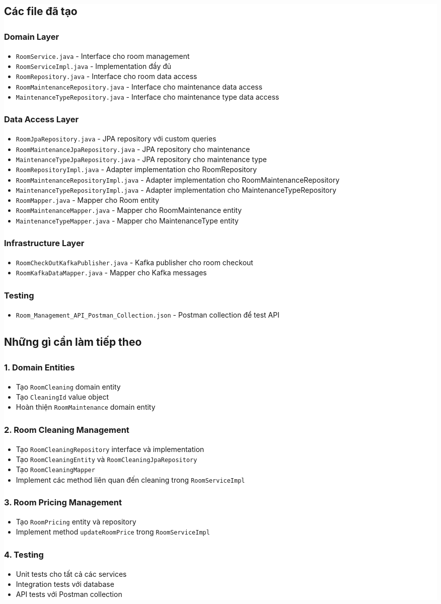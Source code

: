 ## Các file đã tạo

### Domain Layer
- `RoomService.java` - Interface cho room management
- `RoomServiceImpl.java` - Implementation đầy đủ
- `RoomRepository.java` - Interface cho room data access
- `RoomMaintenanceRepository.java` - Interface cho maintenance data access
- `MaintenanceTypeRepository.java` - Interface cho maintenance type data access

### Data Access Layer
- `RoomJpaRepository.java` - JPA repository với custom queries
- `RoomMaintenanceJpaRepository.java` - JPA repository cho maintenance
- `MaintenanceTypeJpaRepository.java` - JPA repository cho maintenance type
- `RoomRepositoryImpl.java` - Adapter implementation cho RoomRepository
- `RoomMaintenanceRepositoryImpl.java` - Adapter implementation cho RoomMaintenanceRepository
- `MaintenanceTypeRepositoryImpl.java` - Adapter implementation cho MaintenanceTypeRepository
- `RoomMapper.java` - Mapper cho Room entity
- `RoomMaintenanceMapper.java` - Mapper cho RoomMaintenance entity
- `MaintenanceTypeMapper.java` - Mapper cho MaintenanceType entity

### Infrastructure Layer
- `RoomCheckOutKafkaPublisher.java` - Kafka publisher cho room checkout
- `RoomKafkaDataMapper.java` - Mapper cho Kafka messages

### Testing
- `Room_Management_API_Postman_Collection.json` - Postman collection để test API

## Những gì cần làm tiếp theo

### 1. Domain Entities
- Tạo `RoomCleaning` domain entity
- Tạo `CleaningId` value object
- Hoàn thiện `RoomMaintenance` domain entity

### 2. Room Cleaning Management
- Tạo `RoomCleaningRepository` interface và implementation
- Tạo `RoomCleaningEntity` và `RoomCleaningJpaRepository`
- Tạo `RoomCleaningMapper`
- Implement các method liên quan đến cleaning trong `RoomServiceImpl`

### 3. Room Pricing Management
- Tạo `RoomPricing` entity và repository
- Implement method `updateRoomPrice` trong `RoomServiceImpl`

### 4. Testing
- Unit tests cho tất cả các services
- Integration tests với database
- API tests với Postman collection
